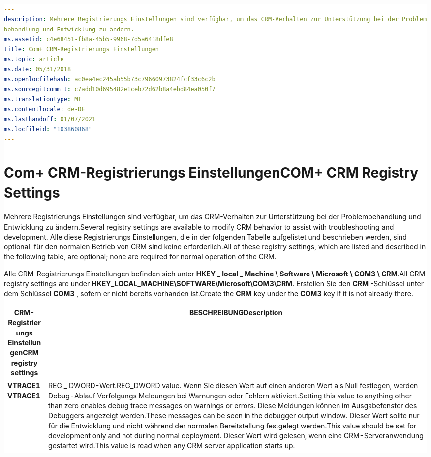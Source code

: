```yaml
---
description: Mehrere Registrierungs Einstellungen sind verfügbar, um das CRM-Verhalten zur Unterstützung bei der Problembehandlung und Entwicklung zu ändern.
ms.assetid: c4e68451-fb8a-45b5-9968-7d5a6418dfe8
title: Com+ CRM-Registrierungs Einstellungen
ms.topic: article
ms.date: 05/31/2018
ms.openlocfilehash: ac0ea4ec245ab55b73c79660973824fcf33c6c2b
ms.sourcegitcommit: c7add10d695482e1ceb72d62b8a4ebd84ea050f7
ms.translationtype: MT
ms.contentlocale: de-DE
ms.lasthandoff: 01/07/2021
ms.locfileid: "103860868"
---
```

# <a name="com-crm-registry-settings"></a><span data-ttu-id="8b30c-103">Com+ CRM-Registrierungs Einstellungen</span><span class="sxs-lookup"><span data-stu-id="8b30c-103">COM+ CRM Registry Settings</span></span>

<span data-ttu-id="8b30c-104">Mehrere Registrierungs Einstellungen sind verfügbar, um das CRM-Verhalten zur Unterstützung bei der Problembehandlung und Entwicklung zu ändern.</span><span class="sxs-lookup"><span data-stu-id="8b30c-104">Several registry settings are available to modify CRM behavior to assist with troubleshooting and development.</span></span> <span data-ttu-id="8b30c-105">Alle diese Registrierungs Einstellungen, die in der folgenden Tabelle aufgelistet und beschrieben werden, sind optional. für den normalen Betrieb von CRM sind keine erforderlich.</span><span class="sxs-lookup"><span data-stu-id="8b30c-105">All of these registry settings, which are listed and described in the following table, are optional; none are required for normal operation of the CRM.</span></span>

<span data-ttu-id="8b30c-106">Alle CRM-Registrierungs Einstellungen befinden sich unter **HKEY \_ local \_ Machine \\ Software \\ Microsoft \\ COM3 \\ CRM**.</span><span class="sxs-lookup"><span data-stu-id="8b30c-106">All CRM registry settings are under **HKEY\_LOCAL\_MACHINE\\SOFTWARE\\Microsoft\\COM3\\CRM**.</span></span> <span data-ttu-id="8b30c-107">Erstellen Sie den **CRM** -Schlüssel unter dem Schlüssel **COM3** , sofern er nicht bereits vorhanden ist.</span><span class="sxs-lookup"><span data-stu-id="8b30c-107">Create the **CRM** key under the **COM3** key if it is not already there.</span></span>



| <span data-ttu-id="8b30c-108">CRM-Registrierungs Einstellungen</span><span class="sxs-lookup"><span data-stu-id="8b30c-108">CRM registry settings</span></span>                  | <span data-ttu-id="8b30c-109">BESCHREIBUNG</span><span class="sxs-lookup"><span data-stu-id="8b30c-109">Description</span></span>                                                                                                                                                                                                                                                                                                                                                                                                                                                                                                                                                                               |
|----------------------------------------|-------------------------------------------------------------------------------------------------------------------------------------------------------------------------------------------------------------------------------------------------------------------------------------------------------------------------------------------------------------------------------------------------------------------------------------------------------------------------------------------------------------------------------------------------------------------------------------------|
| <span data-ttu-id="8b30c-110">**VTRACE1**</span><span class="sxs-lookup"><span data-stu-id="8b30c-110">**VTRACE1**</span></span><br/>                 | <span data-ttu-id="8b30c-111">REG \_ DWORD-Wert.</span><span class="sxs-lookup"><span data-stu-id="8b30c-111">REG\_DWORD value.</span></span> <span data-ttu-id="8b30c-112">Wenn Sie diesen Wert auf einen anderen Wert als Null festlegen, werden Debug-Ablauf Verfolgungs Meldungen bei Warnungen oder Fehlern aktiviert.</span><span class="sxs-lookup"><span data-stu-id="8b30c-112">Setting this value to anything other than zero enables debug trace messages on warnings or errors.</span></span> <span data-ttu-id="8b30c-113">Diese Meldungen können im Ausgabefenster des Debuggers angezeigt werden.</span><span class="sxs-lookup"><span data-stu-id="8b30c-113">These messages can be seen in the debugger output window.</span></span> <span data-ttu-id="8b30c-114">Dieser Wert sollte nur für die Entwicklung und nicht während der normalen Bereitstellung festgelegt werden.</span><span class="sxs-lookup"><span data-stu-id="8b30c-114">This value should be set for development only and not during normal deployment.</span></span> <span data-ttu-id="8b30c-115">Dieser Wert wird gelesen, wenn eine CRM-Serveranwendung gestartet wird.</span><span class="sxs-lookup"><span data-stu-id="8b30c-115">This value is read when any CRM server application starts up.</span></span><br/>                                                                                                                                                                                                                                                   |